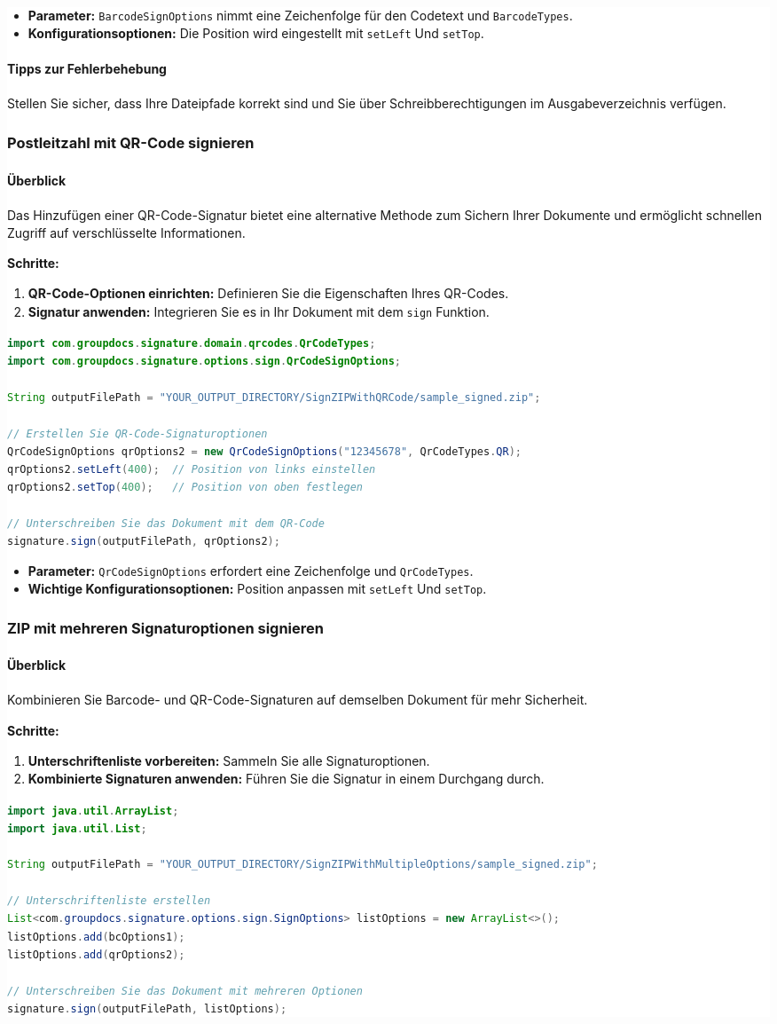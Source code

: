 - **Parameter:** `BarcodeSignOptions` nimmt eine Zeichenfolge für den Codetext und `BarcodeTypes`.
- **Konfigurationsoptionen:** Die Position wird eingestellt mit `setLeft` Und `setTop`.

#### Tipps zur Fehlerbehebung
Stellen Sie sicher, dass Ihre Dateipfade korrekt sind und Sie über Schreibberechtigungen im Ausgabeverzeichnis verfügen.

### Postleitzahl mit QR-Code signieren

#### Überblick
Das Hinzufügen einer QR-Code-Signatur bietet eine alternative Methode zum Sichern Ihrer Dokumente und ermöglicht schnellen Zugriff auf verschlüsselte Informationen.

**Schritte:**
1. **QR-Code-Optionen einrichten:** Definieren Sie die Eigenschaften Ihres QR-Codes.
2. **Signatur anwenden:** Integrieren Sie es in Ihr Dokument mit dem `sign` Funktion.

```java
import com.groupdocs.signature.domain.qrcodes.QrCodeTypes;
import com.groupdocs.signature.options.sign.QrCodeSignOptions;

String outputFilePath = "YOUR_OUTPUT_DIRECTORY/SignZIPWithQRCode/sample_signed.zip";

// Erstellen Sie QR-Code-Signaturoptionen
QrCodeSignOptions qrOptions2 = new QrCodeSignOptions("12345678", QrCodeTypes.QR);
qrOptions2.setLeft(400);  // Position von links einstellen
qrOptions2.setTop(400);   // Position von oben festlegen

// Unterschreiben Sie das Dokument mit dem QR-Code
signature.sign(outputFilePath, qrOptions2);
```

- **Parameter:** `QrCodeSignOptions` erfordert eine Zeichenfolge und `QrCodeTypes`.
- **Wichtige Konfigurationsoptionen:** Position anpassen mit `setLeft` Und `setTop`.

### ZIP mit mehreren Signaturoptionen signieren

#### Überblick
Kombinieren Sie Barcode- und QR-Code-Signaturen auf demselben Dokument für mehr Sicherheit.

**Schritte:**
1. **Unterschriftenliste vorbereiten:** Sammeln Sie alle Signaturoptionen.
2. **Kombinierte Signaturen anwenden:** Führen Sie die Signatur in einem Durchgang durch.

```java
import java.util.ArrayList;
import java.util.List;

String outputFilePath = "YOUR_OUTPUT_DIRECTORY/SignZIPWithMultipleOptions/sample_signed.zip";

// Unterschriftenliste erstellen
List<com.groupdocs.signature.options.sign.SignOptions> listOptions = new ArrayList<>();
listOptions.add(bcOptions1);
listOptions.add(qrOptions2);

// Unterschreiben Sie das Dokument mit mehreren Optionen
signature.sign(outputFilePath, listOptions);
```
